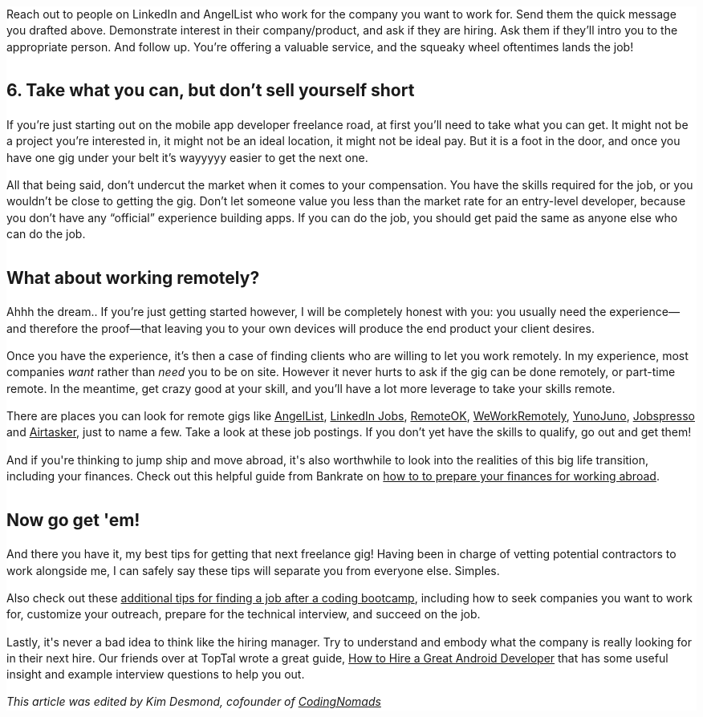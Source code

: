 Reach out to people on LinkedIn and AngelList who work for the company you want to work for. Send them the quick message you drafted above. Demonstrate interest in their company/product, and ask if they are hiring. Ask them if they’ll intro you to the appropriate person. And follow up. You’re offering a valuable service, and the squeaky wheel oftentimes lands the job!
<h2>6. Take what you can, but don’t sell yourself short</h2>
If you’re just starting out on the mobile app developer freelance road, at first you’ll need to take what you can get. It might not be a project you’re interested in, it might not be an ideal location, it might not be ideal pay. But it is a foot in the door, and once you have one gig under your belt it’s wayyyyy easier to get the next one.

All that being said, don’t undercut the market when it comes to your compensation. You have the skills required for the job, or you wouldn’t be close to getting the gig. Don’t let someone value you less than the market rate for an entry-level developer, because you don’t have any “official” experience building apps. If you can do the job, you should get paid the same as anyone else who can do the job.
<h2>What about working remotely?</h2>
Ahhh the dream.. If you’re just getting started however, I will be completely honest with you: you usually need the experience—and therefore the proof—that leaving you to your own devices will produce the end product your client desires.

Once you have the experience, it’s then a case of finding clients who are willing to let you work remotely. In my experience, most companies <em>want</em> rather than <em>need</em> you to be on site. However it never hurts to ask if the gig can be done remotely, or part-time remote. In the meantime, get crazy good at your skill, and you’ll have a lot more leverage to take your skills remote.

There are places you can look for remote gigs like <a href="https://angel.co/" target="_blank" rel="noopener noreferrer">AngelList</a>, <a href="https://www.linkedin.com/jobs/" target="_blank" rel="noopener noreferrer">LinkedIn Jobs</a>, <a href="https://remoteok.io/" target="_blank" rel="noopener noreferrer">RemoteOK</a>, <a href="https://weworkremotely.com/" target="_blank" rel="noopener noreferrer">WeWorkRemotely</a>, <a href="http://yunojuno.com/" target="_blank" rel="noopener noreferrer">YunoJuno</a>, <a href="https://jobspresso.co/" target="_blank" rel="noopener noreferrer">Jobspresso</a> and <a href="https://www.airtasker.com/jobs/" target="_blank" rel="noopener noreferrer">Airtasker</a>, just to name a few. Take a look at these job postings. If you don’t yet have the skills to qualify, go out and get them!

And if you're thinking to jump ship and move abroad, it's also worthwhile to look into the realities of this big life transition, including your finances. Check out this helpful guide from Bankrate on <a href="https://www.bankrate.com/personal-finance/how-to-prepare-finances-working-abroad/">how to to prepare your finances for working abroad</a>.
<h2>Now go get 'em!</h2>
And there you have it, my best tips for getting that next freelance gig! Having been in charge of vetting potential contractors to work alongside me, I can safely say these tips will separate you from everyone else. Simples.

Also check out these <a href="https://codingnomads.co/how-to-find-a-job-after-a-coding-bootcamp/">additional tips for finding a job after a coding bootcamp</a>, including how to seek companies you want to work for, customize your outreach, prepare for the technical interview, and succeed on the job.

Lastly, it's never a bad idea to think like the hiring manager. Try to understand and embody what the company is really looking for in their next hire. Our friends over at TopTal wrote a great guide, <a href="https://www.toptal.com/android#hiring-guide" target="_blank" rel="noopener noreferrer">How to Hire a Great Android Developer</a> that has some useful insight and example interview questions to help you out.

<i>This article was edited by Kim Desmond, cofounder of <a href="https://codingnomads.co/" target="_blank" rel="noopener noreferrer">CodingNomads</a></i>
<div id="ritekit-alerts"></div>